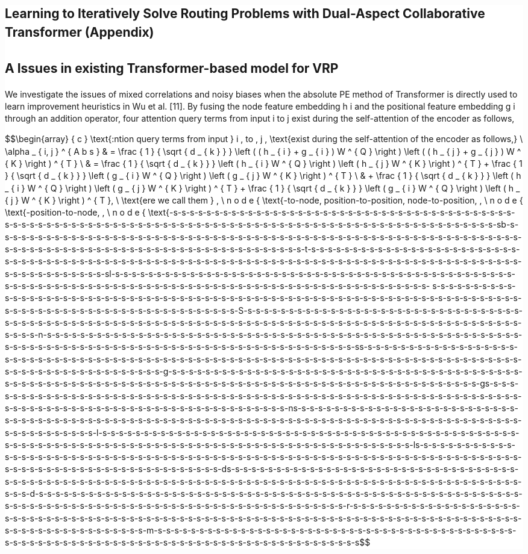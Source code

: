## Learning to Iteratively Solve Routing Problems with Dual-Aspect Collaborative Transformer (Appendix)

## A Issues in existing Transformer-based model for VRP

We investigate the issues of mixed correlations and noisy biases when the absolute PE method of Transformer is directly used to learn improvement heuristics in Wu et al. [11]. By fusing the node feature embedding h i and the positional feature embedding g i through an addition operator, four attention query terms from input i to j exist during the self-attention of the encoder as follows,

$$\begin{array} { c } \text{:ntion query terms from input } i \, to \, j \, \text{exist during the self-attention of the encoder as follows,} \\ \alpha _ { i, j } ^ { A b s } & = \frac { 1 } { \sqrt { d _ { k } } } \left ( ( h _ { i } + g _ { i } ) W ^ { Q } \right ) \left ( ( h _ { j } + g _ { j } ) W ^ { K } \right ) ^ { T } \\ & = \frac { 1 } { \sqrt { d _ { k } } } \left ( h _ { i } W ^ { Q } \right ) \left ( h _ { j } W ^ { K } \right ) ^ { T } + \frac { 1 } { \sqrt { d _ { k } } } \left ( g _ { i } W ^ { Q } \right ) \left ( g _ { j } W ^ { K } \right ) ^ { T } \\ & + \frac { 1 } { \sqrt { d _ { k } } } \left ( h _ { i } W ^ { Q } \right ) \left ( g _ { j } W ^ { K } \right ) ^ { T } + \frac { 1 } { \sqrt { d _ { k } } } \left ( g _ { i } W ^ { Q } \right ) \left ( h _ { j } W ^ { K } \right ) ^ { T }, \\ \text{ere we call them } \, \ n o d e { \text{-to-node, position-to-position, node-to-position, \, \ n o d e { \text{-position-to-node, \, \ n o d e { \text{-s-s-s-s-s-s-s-s-s-s-s-s-s-s-s-s-s-s-s-s-s-s-s-s-s-s-s-s-s-s-s-s-s-s-s-s-s-s-s-s-s-s-s-s-s-s-s-s-s-s-s-s-s-s-s-s-s-s-s-s-s-s-s-s-s-s-s-s-s-s-s-s-s-s-s-s-s-s-s-s-s-s-s-s-s-s-s-s-s-s-s-s-s-s-s-s-s-s-s-s-sb-s-s-s-s-s-s-s-s-s-s-s-s-s-s-s-s-s-s-s-s-s-s-s-s-s-s-s-s-s-s-s-s-s-s-s-s-s-s-s-s-s-s-s-s-s-s-s-s-s-s-s-s-s-s-s-s-s-s-s-s-s-s-s-s-s-s-s-s-s-s-s-s-s-s-s-s-s-s-s-s-s-s-s-s-s-s-s-s-s-s-s-s-s-s-s-s-s-s-s-t-s-s-s-s-s-s-s-s-s-s-s-s-s-s-s-s-s-s-s-s-s-s-s-s-s-s-s-s-s-s-s-s-s-s-s-s-s-s-s-s-s-s-s-s-s-s-s-s-s-s-s-s-s-s-s-s-s-s-s-s-s-s-s-s-s-s-s-s-s-s-s-s-s-s-s-s-s-s-s-s-s-s-s-s-s-s-s-s-s-s-s-s-s-s-s-s-s-s-s-sl-s-s-s-s-s-s-s-s-s-s-s-s-s-s-s-s-s-s-s-s-s-s-s-s-s-s-s-s-s-s-s-s-s-s-s-s-s-s-s-s-s-s-s-s-s-s-s-s-s-s-s-s-s-s-s-s-s-s-s-s-s-s-s-s-s-s-s-s-s-s-s-s-s-s-s-s-s-s-s-s-s-s-s-s-s-s-s-s-s-s-s-s-s-s-s-s-s-s-s- s-s-s-s-s-s-s-s-s-s-s-s-s-s-s-s-s-s-s-s-s-s-s-s-s-s-s-s-s-s-s-s-s-s-s-s-s-s-s-s-s-s-s-s-s-s-s-s-s-s-s-s-s-s-s-s-s-s-s-s-s-s-s-s-s-s-s-s-s-s-s-s-s-s-s-s-s-s-s-s-s-s-s-s-s-s-s-s-s-s-s-s-s-s-s-s-s-s-s-s-S-s-s-s-s-s-s-s-s-s-s-s-s-s-s-s-s-s-s-s-s-s-s-s-s-s-s-s-s-s-s-s-s-s-s-s-s-s-s-s-s-s-s-s-s-s-s-s-s-s-s-s-s-s-s-s-s-s-s-s-s-s-s-s-s-s-s-s-s-s-s-s-s-s-s-s-s-s-s-s-s-s-s-s-s-s-s-s-s-s-s-s-s-s-s-s-s-s-s-s-n-s-s-s-s-s-s-s-s-s-s-s-s-s-s-s-s-s-s-s-s-s-s-s-s-s-s-s-s-s-s-s-s-s-s-s-s-s-s-s-s-s-s-s-s-s-s-s-s-s-s-s-s-s-s-s-s-s-s-s-s-s-s-s-s-s-s-s-s-s-s-s-s-s-s-s-s-s-s-s-s-s-s-s-s-s-s-s-s-s-s-s-s-s-s-s-s-s-s-s-ss-s-s-s-s-s-s-s-s-s-s-s-s-s-s-s-s-s-s-s-s-s-s-s-s-s-s-s-s-s-s-s-s-s-s-s-s-s-s-s-s-s-s-s-s-s-s-s-s-s-s-s-s-s-s-s-s-s-s-s-s-s-s-s-s-s-s-s-s-s-s-s-s-s-s-s-s-s-s-s-s-s-s-s-s-s-s-s-s-s-s-s-s-s-s-s-s-s-s-s-g-s-s-s-s-s-s-s-s-s-s-s-s-s-s-s-s-s-s-s-s-s-s-s-s-s-s-s-s-s-s-s-s-s-s-s-s-s-s-s-s-s-s-s-s-s-s-s-s-s-s-s-s-s-s-s-s-s-s-s-s-s-s-s-s-s-s-s-s-s-s-s-s-s-s-s-s-s-s-s-s-s-s-s-s-s-s-s-s-s-s-s-s-s-s-s-s-s-s-s-gs-s-s-s-s-s-s-s-s-s-s-s-s-s-s-s-s-s-s-s-s-s-s-s-s-s-s-s-s-s-s-s-s-s-s-s-s-s-s-s-s-s-s-s-s-s-s-s-s-s-s-s-s-s-s-s-s-s-s-s-s-s-s-s-s-s-s-s-s-s-s-s-s-s-s-s-s-s-s-s-s-s-s-s-s-s-s-s-s-s-s-s-s-s-s-s-s-s-s-s-ns-s-s-s-s-s-s-s-s-s-s-s-s-s-s-s-s-s-s-s-s-s-s-s-s-s-s-s-s-s-s-s-s-s-s-s-s-s-s-s-s-s-s-s-s-s-s-s-s-s-s-s-s-s-s-s-s-s-s-s-s-s-s-s-s-s-s-s-s-s-s-s-s-s-s-s-s-s-s-s-s-s-s-s-s-s-s-s-s-s-s-s-s-s-s-s-s-s-s-s-l-s-s-s-s-s-s-s-s-s-s-s-s-s-s-s-s-s-s-s-s-s-s-s-s-s-s-s-s-s-s-s-s-s-s-s-s-s-s-s-s-s-s-s-s-s-s-s-s-s-s-s-s-s-s-s-s-s-s-s-s-s-s-s-s-s-s-s-s-s-s-s-s-s-s-s-s-s-s-s-s-s-s-s-s-s-s-s-s-s-s-s-s-s-s-s-s-s-s-s-ls-s-s-s-s-s-s-s-s-s-s-s-s-s-s-s-s-s-s-s-s-s-s-s-s-s-s-s-s-s-s-s-s-s-s-s-s-s-s-s-s-s-s-s-s-s-s-s-s-s-s-s-s-s-s-s-s-s-s-s-s-s-s-s-s-s-s-s-s-s-s-s-s-s-s-s-s-s-s-s-s-s-s-s-s-s-s-s-s-s-s-s-s-s-s-s-s-s-s-s-ds-s-s-s-s-s-s-s-s-s-s-s-s-s-s-s-s-s-s-s-s-s-s-s-s-s-s-s-s-s-s-s-s-s-s-s-s-s-s-s-s-s-s-s-s-s-s-s-s-s-s-s-s-s-s-s-s-s-s-s-s-s-s-s-s-s-s-s-s-s-s-s-s-s-s-s-s-s-s-s-s-s-s-s-s-s-s-s-s-s-s-s-s-s-s-s-s-s-s-s-d-s-s-s-s-s-s-s-s-s-s-s-s-s-s-s-s-s-s-s-s-s-s-s-s-s-s-s-s-s-s-s-s-s-s-s-s-s-s-s-s-s-s-s-s-s-s-s-s-s-s-s-s-s-s-s-s-s-s-s-s-s-s-s-s-s-s-s-s-s-s-s-s-s-s-s-s-s-s-s-s-s-s-s-s-s-s-s-s-s-s-s-s-s-s-s-s-s-s-s-r-s-s-s-s-s-s-s-s-s-s-s-s-s-s-s-s-s-s-s-s-s-s-s-s-s-s-s-s-s-s-s-s-s-s-s-s-s-s-s-s-s-s-s-s-s-s-s-s-s-s-s-s-s-s-s-s-s-s-s-s-s-s-s-s-s-s-s-s-s-s-s-s-s-s-s-s-s-s-s-s-s-s-s-s-s-s-s-s-s-s-s-s-s-s-s-s-s-s-s-m-s-s-s-s-s-s-s-s-s-s-s-s-s-s-s-s-s-s-s-s-s-s-s-s-s-s-s-s-s-s-s-s-s-s-s-s-s-s-s-s-s-s-s-s-s-s-s-s-s-s-s-s-s-s-s-s-s-s-s-s-s-s-s-s-s-s-s-s-s-s-s-s-s-s-s-s-s-s-s-s-s-s-s-s-s-s$$
